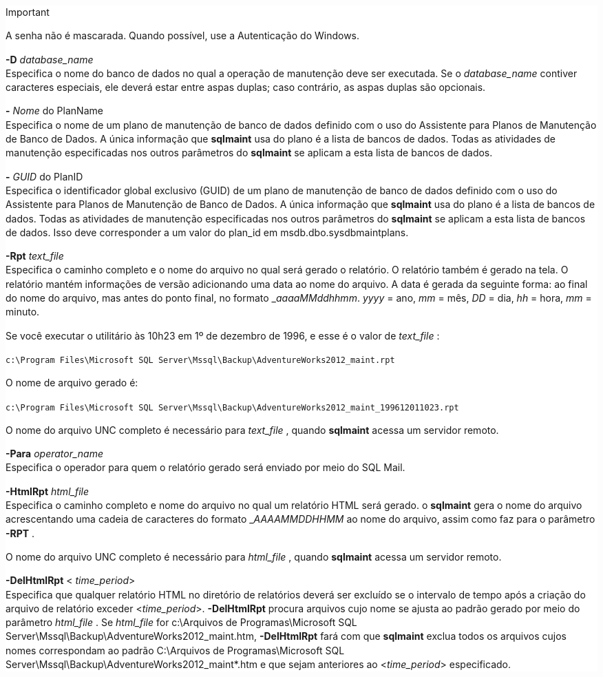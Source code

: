 > [!IMPORTANT]  
>  A senha não é mascarada. Quando possível, use a Autenticação do Windows.  
  
 **-D** _database_name_  
 Especifica o nome do banco de dados no qual a operação de manutenção deve ser executada. Se o *database_name* contiver caracteres especiais, ele deverá estar entre aspas duplas; caso contrário, as aspas duplas são opcionais.  
  
 **-** _Nome_ do PlanName  
 Especifica o nome de um plano de manutenção de banco de dados definido com o uso do Assistente para Planos de Manutenção de Banco de Dados. A única informação que **sqlmaint** usa do plano é a lista de bancos de dados. Todas as atividades de manutenção especificadas nos outros parâmetros do **sqlmaint** se aplicam a esta lista de bancos de dados.  
  
 **-** _GUID_ do PlanID  
 Especifica o identificador global exclusivo (GUID) de um plano de manutenção de banco de dados definido com o uso do Assistente para Planos de Manutenção de Banco de Dados. A única informação que **sqlmaint** usa do plano é a lista de bancos de dados. Todas as atividades de manutenção especificadas nos outros parâmetros do **sqlmaint** se aplicam a esta lista de bancos de dados. Isso deve corresponder a um valor do plan_id em msdb.dbo.sysdbmaintplans.  
  
 **-Rpt** _text_file_  
 Especifica o caminho completo e o nome do arquivo no qual será gerado o relatório. O relatório também é gerado na tela. O relatório mantém informações de versão adicionando uma data ao nome do arquivo. A data é gerada da seguinte forma: ao final do nome do arquivo, mas antes do ponto final, no formato _*aaaaMMddhhmm*. *yyyy* = ano, *mm* = mês, *DD* = dia, *hh* = hora, *mm* = minuto.  
  
 Se você executar o utilitário às 10h23 em 1º de dezembro de 1996, e esse é o valor de *text_file* :  
  
```  
c:\Program Files\Microsoft SQL Server\Mssql\Backup\AdventureWorks2012_maint.rpt  
```  
  
 O nome de arquivo gerado é:  
  
```  
c:\Program Files\Microsoft SQL Server\Mssql\Backup\AdventureWorks2012_maint_199612011023.rpt  
```  
  
 O nome do arquivo UNC completo é necessário para *text_file* , quando **sqlmaint** acessa um servidor remoto.  
  
 **-Para** _operator_name_  
 Especifica o operador para quem o relatório gerado será enviado por meio do SQL Mail.  
  
 **-HtmlRpt** _html_file_  
 Especifica o caminho completo e nome do arquivo no qual um relatório HTML será gerado. o **sqlmaint** gera o nome do arquivo acrescentando uma cadeia de caracteres do formato _*AAAAMMDDHHMM* ao nome do arquivo, assim como faz para o parâmetro **-RPT** .  
  
 O nome do arquivo UNC completo é necessário para *html_file* , quando **sqlmaint** acessa um servidor remoto.  
  
 **-DelHtmlRpt** \< *time_period*>  
 Especifica que qualquer relatório HTML no diretório de relatórios deverá ser excluído se o intervalo de tempo após a criação do arquivo de relatório exceder \<*time_period*>. **-DelHtmlRpt** procura arquivos cujo nome se ajusta ao padrão gerado por meio do parâmetro *html_file* . Se *html_file* for c:\Arquivos de Programas\Microsoft SQL Server\Mssql\Backup\AdventureWorks2012_maint.htm, **-DelHtmlRpt** fará com que **sqlmaint** exclua todos os arquivos cujos nomes correspondam ao padrão C:\Arquivos de Programas\Microsoft SQL Server\Mssql\Backup\AdventureWorks2012_maint\*.htm e que sejam anteriores ao \<*time_period*> especificado.  
  